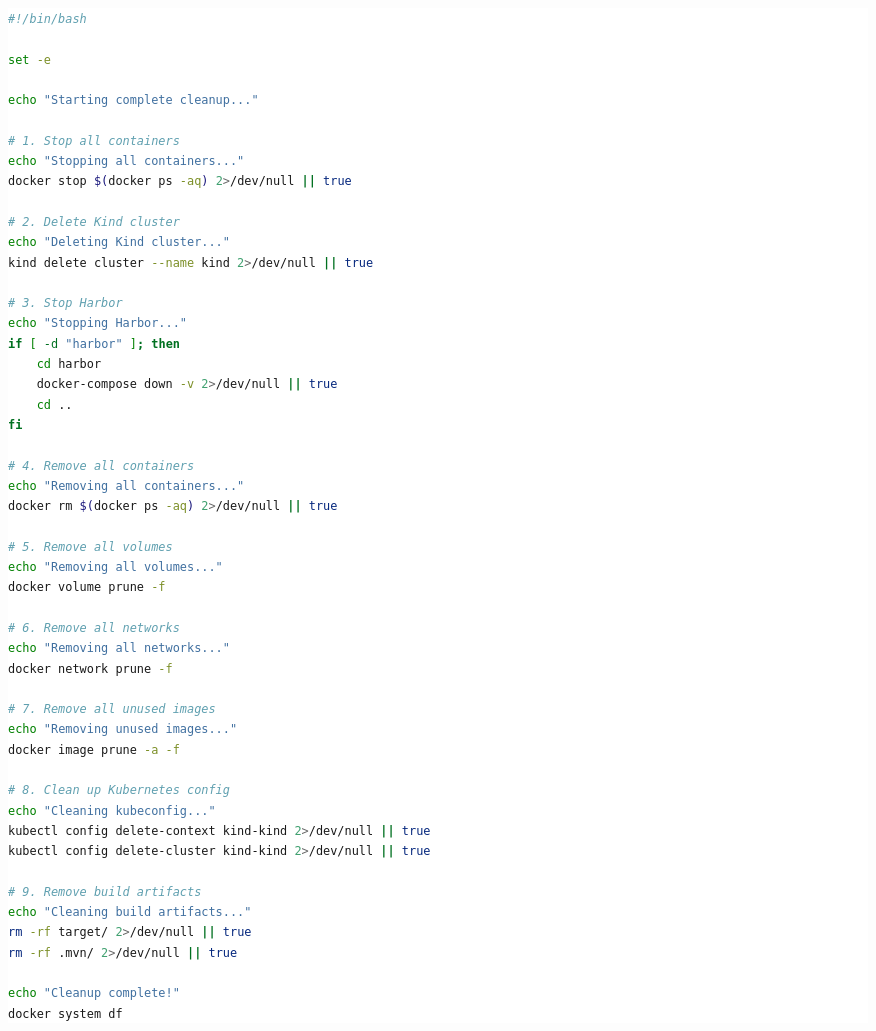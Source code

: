 ```bash
#!/bin/bash

set -e

echo "Starting complete cleanup..."

# 1. Stop all containers
echo "Stopping all containers..."
docker stop $(docker ps -aq) 2>/dev/null || true

# 2. Delete Kind cluster
echo "Deleting Kind cluster..."
kind delete cluster --name kind 2>/dev/null || true

# 3. Stop Harbor
echo "Stopping Harbor..."
if [ -d "harbor" ]; then
    cd harbor
    docker-compose down -v 2>/dev/null || true
    cd ..
fi

# 4. Remove all containers
echo "Removing all containers..."
docker rm $(docker ps -aq) 2>/dev/null || true

# 5. Remove all volumes
echo "Removing all volumes..."
docker volume prune -f

# 6. Remove all networks
echo "Removing all networks..."
docker network prune -f

# 7. Remove all unused images
echo "Removing unused images..."
docker image prune -a -f

# 8. Clean up Kubernetes config
echo "Cleaning kubeconfig..."
kubectl config delete-context kind-kind 2>/dev/null || true
kubectl config delete-cluster kind-kind 2>/dev/null || true

# 9. Remove build artifacts
echo "Cleaning build artifacts..."
rm -rf target/ 2>/dev/null || true
rm -rf .mvn/ 2>/dev/null || true

echo "Cleanup complete!"
docker system df
```
